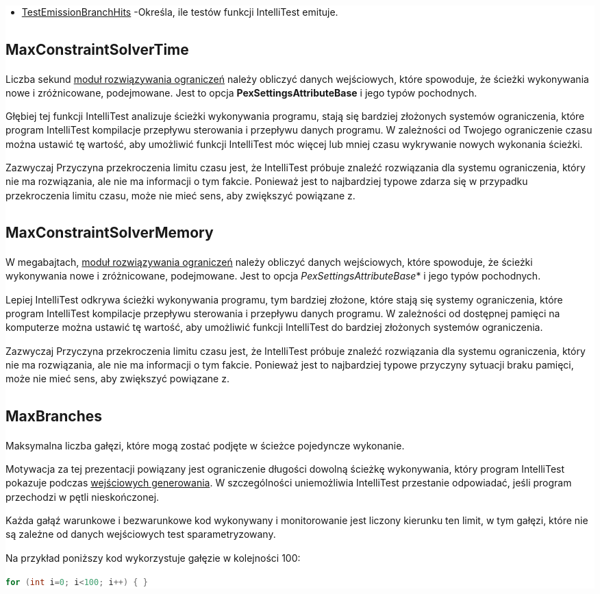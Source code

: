   * [TestEmissionBranchHits](#testemissionbranchhits) -Określa, ile testów funkcji IntelliTest emituje.

<a name="maxconstraintsolvertime"></a>
## <a name="maxconstraintsolvertime"></a>MaxConstraintSolverTime

Liczba sekund [moduł rozwiązywania ograniczeń](input-generation.md#constraint-solver) należy obliczyć danych wejściowych, które spowoduje, że ścieżki wykonywania nowe i zróżnicowane, podejmowane. Jest to opcja **PexSettingsAttributeBase** i jego typów pochodnych.

Głębiej tej funkcji IntelliTest analizuje ścieżki wykonywania programu, stają się bardziej złożonych systemów ograniczenia, które program IntelliTest kompilacje przepływu sterowania i przepływu danych programu. W zależności od Twojego ograniczenie czasu można ustawić tę wartość, aby umożliwić funkcji IntelliTest móc więcej lub mniej czasu wykrywanie nowych wykonania ścieżki.

Zazwyczaj Przyczyna przekroczenia limitu czasu jest, że IntelliTest próbuje znaleźć rozwiązania dla systemu ograniczenia, który nie ma rozwiązania, ale nie ma informacji o tym fakcie. Ponieważ jest to najbardziej typowe zdarza się w przypadku przekroczenia limitu czasu, może nie mieć sens, aby zwiększyć powiązane z.

<a name="maxconstraintsolvermemory"></a>
## <a name="maxconstraintsolvermemory"></a>MaxConstraintSolverMemory

W megabajtach, [moduł rozwiązywania ograniczeń](input-generation.md#constraint-solver) należy obliczyć danych wejściowych, które spowoduje, że ścieżki wykonywania nowe i zróżnicowane, podejmowane. Jest to opcja *PexSettingsAttributeBase** i jego typów pochodnych.

Lepiej IntelliTest odkrywa ścieżki wykonywania programu, tym bardziej złożone, które stają się systemy ograniczenia, które program IntelliTest kompilacje przepływu sterowania i przepływu danych programu. W zależności od dostępnej pamięci na komputerze można ustawić tę wartość, aby umożliwić funkcji IntelliTest do bardziej złożonych systemów ograniczenia.

Zazwyczaj Przyczyna przekroczenia limitu czasu jest, że IntelliTest próbuje znaleźć rozwiązania dla systemu ograniczenia, który nie ma rozwiązania, ale nie ma informacji o tym fakcie. Ponieważ jest to najbardziej typowe przyczyny sytuacji braku pamięci, może nie mieć sens, aby zwiększyć powiązane z.

<a name="maxbranches"></a>
## <a name="maxbranches"></a>MaxBranches

Maksymalna liczba gałęzi, które mogą zostać podjęte w ścieżce pojedyncze wykonanie.

Motywacja za tej prezentacji powiązany jest ograniczenie długości dowolną ścieżkę wykonywania, który program IntelliTest pokazuje podczas [wejściowych generowania](input-generation.md). W szczególności uniemożliwia IntelliTest przestanie odpowiadać, jeśli program przechodzi w pętli nieskończonej.

Każda gałąź warunkowe i bezwarunkowe kod wykonywany i monitorowanie jest liczony kierunku ten limit, w tym gałęzi, które nie są zależne od danych wejściowych test sparametryzowany.

Na przykład poniższy kod wykorzystuje gałęzie w kolejności 100:

```csharp
for (int i=0; i<100; i++) { }
```
